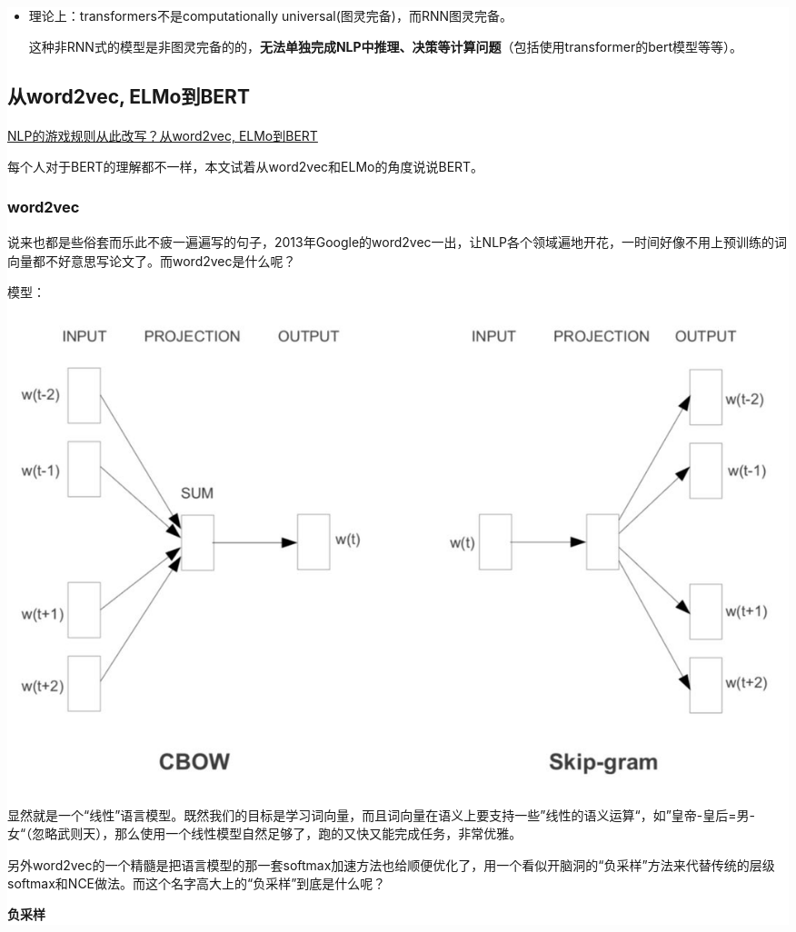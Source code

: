 - 理论上：transformers不是computationally universal(图灵完备)，而RNN图灵完备。

  这种非RNN式的模型是非图灵完备的的，**无法单独完成NLP中推理、决策等计算问题**（包括使用transformer的bert模型等等）。





## 从word2vec, ELMo到BERT

[NLP的游戏规则从此改写？从word2vec, ELMo到BERT](https://zhuanlan.zhihu.com/p/47488095) 

每个人对于BERT的理解都不一样，本文试着从word2vec和ELMo的角度说说BERT。

### word2vec

说来也都是些俗套而乐此不疲一遍遍写的句子，2013年Google的word2vec一出，让NLP各个领域遍地开花，一时间好像不用上预训练的词向量都不好意思写论文了。而word2vec是什么呢？

模型：

<img src="./img/CBOW和Skip-gram.png" alt="img" style="zoom:100%;" />

显然就是一个“线性”语言模型。既然我们的目标是学习词向量，而且词向量在语义上要支持一些”线性的语义运算“，如”皇帝-皇后=男-女“（忽略武则天），那么使用一个线性模型自然足够了，跑的又快又能完成任务，非常优雅。

另外word2vec的一个精髓是把语言模型的那一套softmax加速方法也给顺便优化了，用一个看似开脑洞的“负采样”方法来代替传统的层级softmax和NCE做法。而这个名字高大上的“负采样”到底是什么呢？

**负采样**
